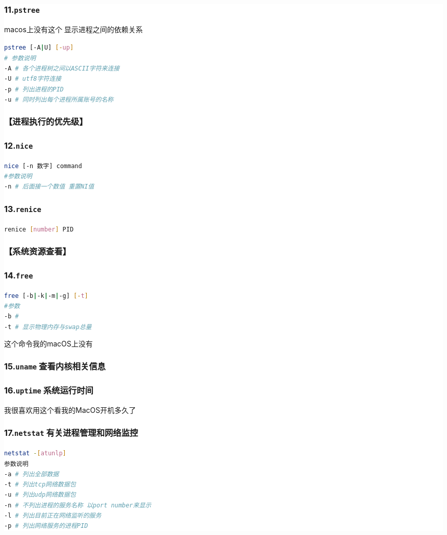 ###  11.`pstree`

macos上没有这个 显示进程之间的依赖关系

```bash
pstree [-A|U] [-up]
# 参数说明
-A # 各个进程树之间以ASCII字符来连接
-U # utf8字符连接
-p # 列出进程的PID
-u # 同时列出每个进程所属账号的名称
```

### 【进程执行的优先级】
###  12.`nice`

```bash
nice [-n 数字] command
#参数说明
-n # 后面接一个数值 重置NI值
```

###  13.`renice`
```bash
renice [number] PID
```


### 【系统资源查看】

###  14.`free`

```bash
free [-b|-k|-m|-g] [-t]
#参数
-b # 
-t # 显示物理内存与swap总量
```
这个命令我的macOS上没有

###  15.`uname` 查看内核相关信息
```bash

```

###  16.`uptime` 系统运行时间

我很喜欢用这个看我的MacOS开机多久了

###  17.`netstat` 有关进程管理和网络监控

```bash
netstat -[atunlp]
参数说明
-a # 列出全部数据
-t # 列出tcp网络数据包
-u # 列出udp网络数据包
-n # 不列出进程的服务名称 以port number来显示
-l # 列出目前正在网络监听的服务
-p # 列出网络服务的进程PID
```

